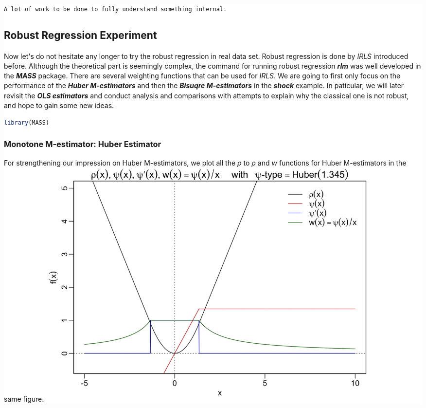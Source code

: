 ```A lot of work to be done to fully understand something internal.```

## Robust Regression Experiment

Now let's do not hesitate any longer to try the robust regression in real data set. Robust regression is done by $IRLS$ introduced before. Although the theoretical part is seemingly complex, the command for running robust regression ***rlm*** was well developed in the ***MASS*** package. There are several weighting functions that can be used for $IRLS$. We are going to first only focus on the performance of the ***Huber M-estimators*** and then the ***Bisuqre M-estimators*** in the ***shock*** example. In paticular, we will later revisit the ***OLS estimators***  and conduct analysis and comparisons with attempts to explain why the classical one is not robust, and hope to gain some new ideas.


```r
library(MASS)
```


### Monotone M-estimator: Huber Estimator

For strengthening our impression on Huber M-estimators, we plot all the $\rho$ to $\rho$ and $w$ functions for Huber M-estimators in the same figure.
<img src="index_files/figure-html/unnamed-chunk-13-1.png" width="672" />
